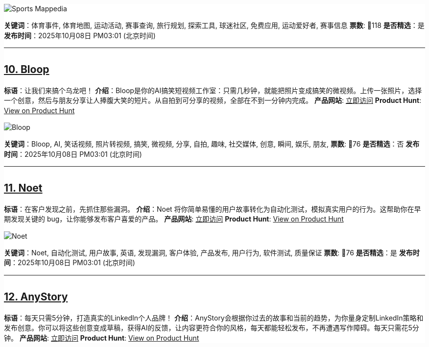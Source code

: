 ![Sports Mappedia]()

**关键词**：体育事件, 体育地图, 运动活动, 赛事查询, 旅行规划, 探索工具, 球迷社区, 免费应用, 运动爱好者, 赛事信息
**票数**: 🔺118
**是否精选**：是
**发布时间**：2025年10月08日 PM03:01 (北京时间)

---

## [10. Bloop](https://www.producthunt.com/products/bloop-3?utm_campaign=producthunt-api&utm_medium=api-v2&utm_source=Application%3A+dailyhot+%28ID%3A+133367%29)
**标语**：让我们来搞个乌龙吧！
**介绍**：Bloop是你的AI搞笑短视频工作室：只需几秒钟，就能把照片变成搞笑的微视频。上传一张照片，选择一个创意，然后与朋友分享让人捧腹大笑的短片。从自拍到可分享的视频，全部在不到一分钟内完成。
**产品网站**: [立即访问](https://www.producthunt.com/r/MPNK5C7SMSRY6T?utm_campaign=producthunt-api&utm_medium=api-v2&utm_source=Application%3A+dailyhot+%28ID%3A+133367%29)
**Product Hunt**: [View on Product Hunt](https://www.producthunt.com/products/bloop-3?utm_campaign=producthunt-api&utm_medium=api-v2&utm_source=Application%3A+dailyhot+%28ID%3A+133367%29)

![Bloop]()

**关键词**：Bloop, AI, 笑话视频, 照片转视频, 搞笑, 微视频, 分享, 自拍, 趣味, 社交媒体, 创意, 瞬间, 娱乐, 朋友,
**票数**: 🔺76
**是否精选**：否
**发布时间**：2025年10月08日 PM03:01 (北京时间)

---

## [11. Noet](https://www.producthunt.com/products/noet?utm_campaign=producthunt-api&utm_medium=api-v2&utm_source=Application%3A+dailyhot+%28ID%3A+133367%29)
**标语**：在客户发现之前，先抓住那些漏洞。
**介绍**：Noet 将你简单易懂的用户故事转化为自动化测试，模拟真实用户的行为。这帮助你在早期发现关键的 bug，让你能够发布客户喜爱的产品。
**产品网站**: [立即访问](https://www.producthunt.com/r/GVA6BCNE5REX7C?utm_campaign=producthunt-api&utm_medium=api-v2&utm_source=Application%3A+dailyhot+%28ID%3A+133367%29)
**Product Hunt**: [View on Product Hunt](https://www.producthunt.com/products/noet?utm_campaign=producthunt-api&utm_medium=api-v2&utm_source=Application%3A+dailyhot+%28ID%3A+133367%29)

![Noet]()

**关键词**：Noet, 自动化测试, 用户故事, 英语, 发现漏洞, 客户体验, 产品发布, 用户行为, 软件测试, 质量保证
**票数**: 🔺76
**是否精选**：是
**发布时间**：2025年10月08日 PM03:01 (北京时间)

---

## [12. AnyStory](https://www.producthunt.com/products/anystory-2?utm_campaign=producthunt-api&utm_medium=api-v2&utm_source=Application%3A+dailyhot+%28ID%3A+133367%29)
**标语**：每天只需5分钟，打造真实的LinkedIn个人品牌！
**介绍**：AnyStory会根据你过去的故事和当前的趋势，为你量身定制LinkedIn策略和发布创意。你可以将这些创意变成草稿，获得AI的反馈，让内容更符合你的风格，每天都能轻松发布，不再遭遇写作障碍。每天只需花5分钟。
**产品网站**: [立即访问](https://www.producthunt.com/r/L2AOJMLUEINBRY?utm_campaign=producthunt-api&utm_medium=api-v2&utm_source=Application%3A+dailyhot+%28ID%3A+133367%29)
**Product Hunt**: [View on Product Hunt](https://www.producthunt.com/products/anystory-2?utm_campaign=producthunt-api&utm_medium=api-v2&utm_source=Application%3A+dailyhot+%28ID%3A+133367%29)
